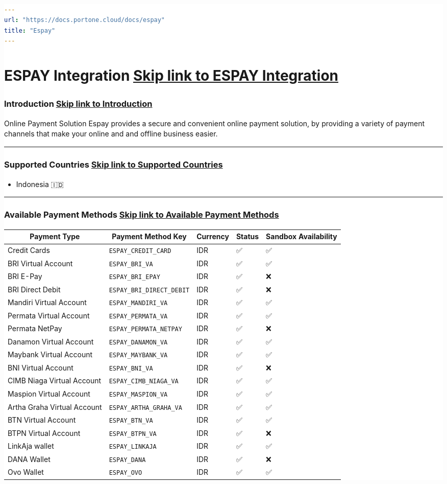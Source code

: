 ```yaml
---
url: "https://docs.portone.cloud/docs/espay"
title: "Espay"
---
```


# ESPAY Integration   [Skip link to ESPAY Integration](https://docs.portone.cloud/docs/espay\#espay-integration)

### Introduction   [Skip link to Introduction](https://docs.portone.cloud/docs/espay\#introduction)

Online Payment Solution Espay provides a secure and convenient online payment solution, by providing a variety of payment channels that make your online and and offline business easier.

* * *

### Supported Countries   [Skip link to Supported Countries](https://docs.portone.cloud/docs/espay\#supported-countries)

- Indonesia 🇮🇩

* * *

### Available Payment Methods   [Skip link to Available Payment Methods](https://docs.portone.cloud/docs/espay\#available-payment-methods)

| Payment Type | Payment Method Key | Currency | Status | Sandbox Availability |
| --- | --- | --- | --- | --- |
| Credit Cards | `ESPAY_CREDIT_CARD` | IDR | ✅ | ✅ |
| BRI Virtual Account | `ESPAY_BRI_VA` | IDR | ✅ | ✅ |
| BRI E-Pay | `ESPAY_BRI_EPAY` | IDR | ✅ | ❌ |
| BRI Direct Debit | `ESPAY_BRI_DIRECT_DEBIT` | IDR | ✅ | ❌ |
| Mandiri Virtual Account | `ESPAY_MANDIRI_VA` | IDR | ✅ | ✅ |
| Permata Virtual Account | `ESPAY_PERMATA_VA` | IDR | ✅ | ✅ |
| Permata NetPay | `ESPAY_PERMATA_NETPAY` | IDR | ✅ | ❌ |
| Danamon Virtual Account | `ESPAY_DANAMON_VA` | IDR | ✅ | ✅ |
| Maybank Virtual Account | `ESPAY_MAYBANK_VA` | IDR | ✅ | ✅ |
| BNI Virtual Account | `ESPAY_BNI_VA` | IDR | ✅ | ❌ |
| CIMB Niaga Virtual Account | `ESPAY_CIMB_NIAGA_VA` | IDR | ✅ | ✅ |
| Maspion Virtual Account | `ESPAY_MASPION_VA` | IDR | ✅ | ✅ |
| Artha Graha Virtual Account | `ESPAY_ARTHA_GRAHA_VA` | IDR | ✅ | ✅ |
| BTN Virtual Account | `ESPAY_BTN_VA` | IDR | ✅ | ✅ |
| BTPN Virtual Account | `ESPAY_BTPN_VA` | IDR | ✅ | ❌ |
| LinkAja wallet | `ESPAY_LINKAJA` | IDR | ✅ | ✅ |
| DANA Wallet | `ESPAY_DANA` | IDR | ✅ | ❌ |
| Ovo Wallet | `ESPAY_OVO` | IDR | ✅ | ✅ |